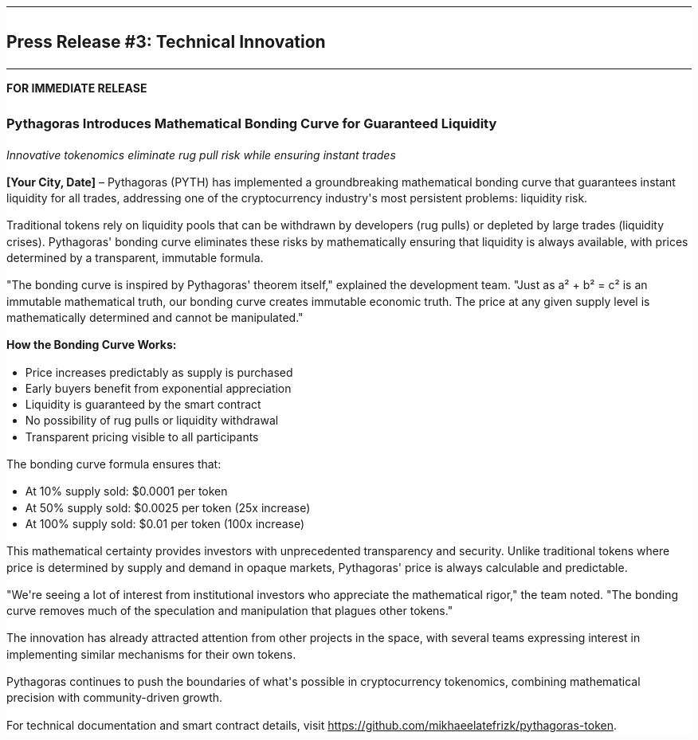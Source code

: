 ###

---

## Press Release #3: Technical Innovation

---

**FOR IMMEDIATE RELEASE**

### Pythagoras Introduces Mathematical Bonding Curve for Guaranteed Liquidity

*Innovative tokenomics eliminate rug pull risk while ensuring instant trades*

**[Your City, Date]** – Pythagoras (PYTH) has implemented a groundbreaking mathematical bonding curve that guarantees instant liquidity for all trades, addressing one of the cryptocurrency industry's most persistent problems: liquidity risk.

Traditional tokens rely on liquidity pools that can be withdrawn by developers (rug pulls) or depleted by large trades (liquidity crises). Pythagoras' bonding curve eliminates these risks by mathematically ensuring that liquidity is always available, with prices determined by a transparent, immutable formula.

"The bonding curve is inspired by Pythagoras' theorem itself," explained the development team. "Just as a² + b² = c² is an immutable mathematical truth, our bonding curve creates immutable economic truth. The price at any given supply level is mathematically determined and cannot be manipulated."

**How the Bonding Curve Works:**
- Price increases predictably as supply is purchased
- Early buyers benefit from exponential appreciation
- Liquidity is guaranteed by the smart contract
- No possibility of rug pulls or liquidity withdrawal
- Transparent pricing visible to all participants

The bonding curve formula ensures that:
- At 10% supply sold: $0.0001 per token
- At 50% supply sold: $0.0025 per token (25x increase)
- At 100% supply sold: $0.01 per token (100x increase)

This mathematical certainty provides investors with unprecedented transparency and security. Unlike traditional tokens where price is determined by supply and demand in opaque markets, Pythagoras' price is always calculable and predictable.

"We're seeing a lot of interest from institutional investors who appreciate the mathematical rigor," the team noted. "The bonding curve removes much of the speculation and manipulation that plagues other tokens."

The innovation has already attracted attention from other projects in the space, with several teams expressing interest in implementing similar mechanisms for their own tokens.

Pythagoras continues to push the boundaries of what's possible in cryptocurrency tokenomics, combining mathematical precision with community-driven growth.

For technical documentation and smart contract details, visit https://github.com/mikhaeelatefrizk/pythagoras-token.
